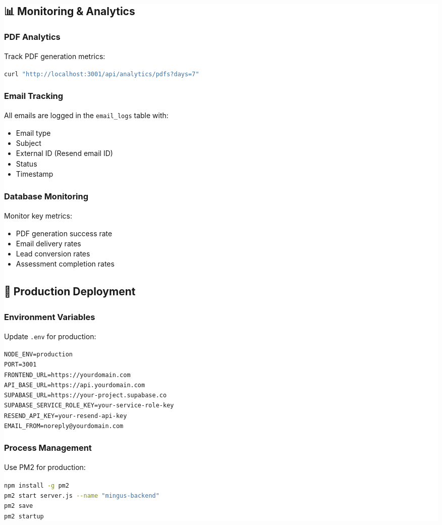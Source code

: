 ## 📊 Monitoring & Analytics

### PDF Analytics

Track PDF generation metrics:

```bash
curl "http://localhost:3001/api/analytics/pdfs?days=7"
```

### Email Tracking

All emails are logged in the `email_logs` table with:
- Email type
- Subject
- External ID (Resend email ID)
- Status
- Timestamp

### Database Monitoring

Monitor key metrics:
- PDF generation success rate
- Email delivery rates
- Lead conversion rates
- Assessment completion rates

## 🚀 Production Deployment

### Environment Variables

Update `.env` for production:

```env
NODE_ENV=production
PORT=3001
FRONTEND_URL=https://yourdomain.com
API_BASE_URL=https://api.yourdomain.com
SUPABASE_URL=https://your-project.supabase.co
SUPABASE_SERVICE_ROLE_KEY=your-service-role-key
RESEND_API_KEY=your-resend-api-key
EMAIL_FROM=noreply@yourdomain.com
```

### Process Management

Use PM2 for production:

```bash
npm install -g pm2
pm2 start server.js --name "mingus-backend"
pm2 save
pm2 startup
```
